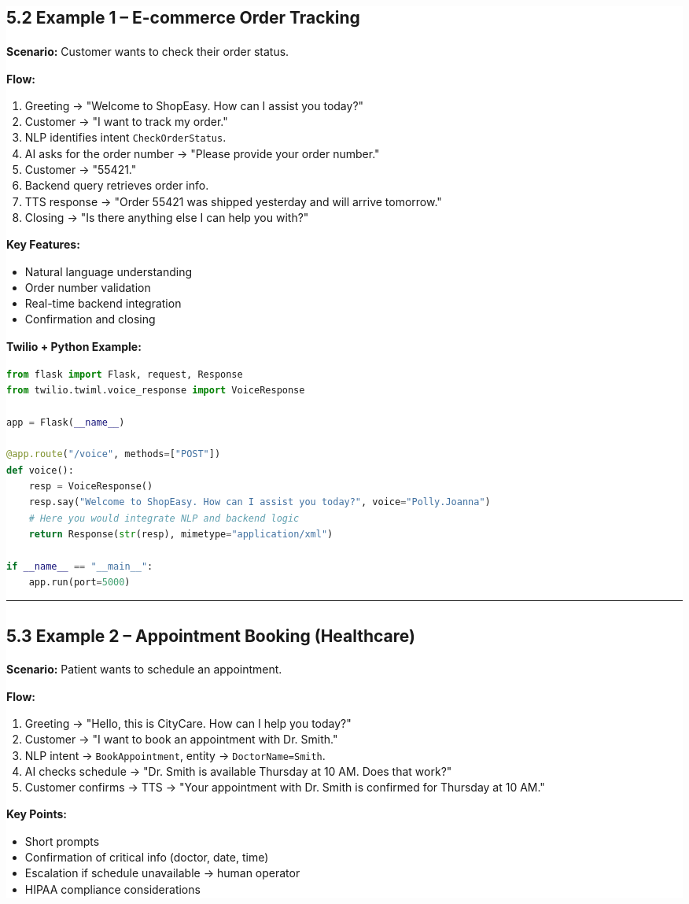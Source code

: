 ## 5.2 Example 1 – E-commerce Order Tracking

**Scenario:** Customer wants to check their order status.

**Flow:**  
1. Greeting → "Welcome to ShopEasy. How can I assist you today?"  
2. Customer → "I want to track my order."  
3. NLP identifies intent `CheckOrderStatus`.  
4. AI asks for the order number → "Please provide your order number."  
5. Customer → "55421."  
6. Backend query retrieves order info.  
7. TTS response → "Order 55421 was shipped yesterday and will arrive tomorrow."  
8. Closing → "Is there anything else I can help you with?"

**Key Features:**
- Natural language understanding
- Order number validation
- Real-time backend integration
- Confirmation and closing

**Twilio + Python Example:**

```python
from flask import Flask, request, Response
from twilio.twiml.voice_response import VoiceResponse

app = Flask(__name__)

@app.route("/voice", methods=["POST"])
def voice():
    resp = VoiceResponse()
    resp.say("Welcome to ShopEasy. How can I assist you today?", voice="Polly.Joanna")
    # Here you would integrate NLP and backend logic
    return Response(str(resp), mimetype="application/xml")

if __name__ == "__main__":
    app.run(port=5000)
```

---

## 5.3 Example 2 – Appointment Booking (Healthcare)

**Scenario:** Patient wants to schedule an appointment.

**Flow:**  
1. Greeting → "Hello, this is CityCare. How can I help you today?"  
2. Customer → "I want to book an appointment with Dr. Smith."  
3. NLP intent → `BookAppointment`, entity → `DoctorName=Smith`.  
4. AI checks schedule → "Dr. Smith is available Thursday at 10 AM. Does that work?"  
5. Customer confirms → TTS → "Your appointment with Dr. Smith is confirmed for Thursday at 10 AM."

**Key Points:**  
- Short prompts  
- Confirmation of critical info (doctor, date, time)  
- Escalation if schedule unavailable → human operator
- HIPAA compliance considerations

